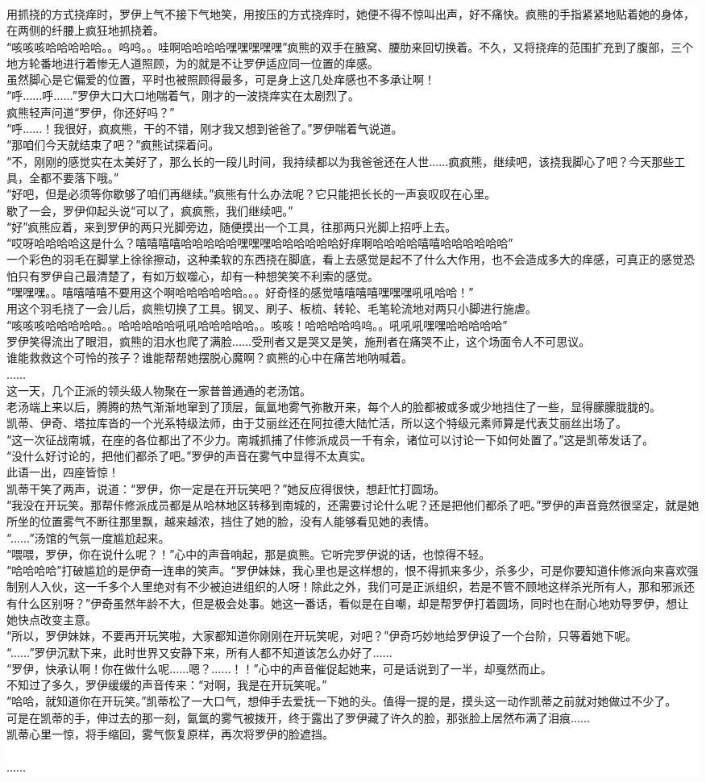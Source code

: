 用抓挠的方式挠痒时，罗伊上气不接下气地笑，用按压的方式挠痒时，她便不得不惊叫出声，好不痛快。疯熊的手指紧紧地贴着她的身体，在两侧的纤腰上疯狂地抓挠着。<br>“咳咳咳哈哈哈哈哈。。呜呜。。哇啊哈哈哈哈嘿嘿嘿嘿嘿”疯熊的双手在腋窝、腰肋来回切换着。不久，又将挠痒的范围扩充到了腹部，三个地方轮番地进行着惨无人道照顾，为的就是不让罗伊适应同一位置的痒感。<br>虽然脚心是它偏爱的位置，平时也被照顾得最多，可是身上这几处痒感也不多承让啊！<br>“呼……呼……”罗伊大口大口地喘着气，刚才的一波挠痒实在太剧烈了。<br>疯熊轻声问道“罗伊，你还好吗？”<br>“呼……！我很好，疯疯熊，干的不错，刚才我又想到爸爸了。”罗伊喘着气说道。<br>“那咱们今天就结束了吧？”疯熊试探着问。<br>“不，刚刚的感觉实在太美好了，那么长的一段儿时间，我持续都以为我爸爸还在人世……疯疯熊，继续吧，该挠我脚心了吧？今天那些工具，全都不要落下哦。”<br>“好吧，但是必须等你歇够了咱们再继续。”疯熊有什么办法呢？它只能把长长的一声哀叹叹在心里。<br>歇了一会，罗伊仰起头说“可以了，疯疯熊，我们继续吧。”<br>“好”疯熊应着，来到罗伊的两只光脚旁边，随便摸出一个工具，往那两只光脚上招呼上去。<br>“哎呀哈哈哈哈这是什么？嘻嘻嘻嘻哈哈哈哈哈嘿嘿嘿哈哈哈哈哈哈好痒啊哈哈哈哈嘻嘻哈哈哈哈哈哈”<br>一个彩色的羽毛在脚掌上徐徐擦动，这种柔软的东西挠在脚底，看上去感觉是起不了什么大作用，也不会造成多大的痒感，可真正的感觉恐怕只有罗伊自己最清楚了，有如万蚁噬心，却有一种想笑笑不利索的感觉。<br>“嘿嘿嘿。。嘻嘻嘻嘻不要用这个啊哈哈哈哈哈哈。。。好奇怪的感觉嘻嘻嘻嘻嘿嘿嘿吼吼哈哈！”<br>用这个羽毛挠了一会儿后，疯熊切换了工具。钢叉、刷子、板梳、转轮、毛笔轮流地对两只小脚进行施虐。<br>“咳咳咳哈哈哈哈哈。。哈哈哈哈哈吼吼哈哈哈哈哈。。咳咳！哈哈哈哈呜呜。。吼吼吼嘿嘿哈哈哈哈哈”<br>罗伊笑得流出了眼泪，疯熊的泪水也爬了满脸……受刑者又是哭又是笑，施刑者在痛哭不止，这个场面令人不可思议。<br>谁能救救这个可怜的孩子？谁能帮帮她摆脱心魔啊？疯熊的心中在痛苦地呐喊着。<br>……<br>这一天，几个正派的领头级人物聚在一家普普通通的老汤馆。<br>老汤端上来以后，腾腾的热气渐渐地窜到了顶层，氤氲地雾气弥散开来，每个人的脸都被或多或少地挡住了一些，显得朦朦胧胧的。<br>凯蒂、伊奇、塔拉库沓的一个光系特级法师，由于艾丽丝还在阿拉德大陆忙活，所以这个特级元素师算是代表艾丽丝出场了。<br>“这一次征战南城，在座的各位都出了不少力。南城抓捕了佧修派成员一千有余，诸位可以讨论一下如何处置了。”这是凯蒂发话了。<br>“没什么好讨论的，把他们都杀了吧。”罗伊的声音在雾气中显得不太真实。<br>此语一出，四座皆惊！<br>凯蒂干笑了两声，说道：“罗伊，你一定是在开玩笑吧？”她反应得很快，想赶忙打圆场。<br>“我没在开玩笑。那帮佧修派成员都是从哈林地区转移到南城的，还需要讨论什么呢？还是把他们都杀了吧。”罗伊的声音竟然很坚定，就是她所坐的位置雾气不断往那里飘，越来越浓，挡住了她的脸，没有人能够看见她的表情。<br>“……”汤馆的气氛一度尴尬起来。<br>“喂喂，罗伊，你在说什么呢？！”心中的声音响起，那是疯熊。它听完罗伊说的话，也惊得不轻。<br>“哈哈哈哈”打破尴尬的是伊奇一连串的笑声。“罗伊妹妹，我心里也是这样想的，恨不得抓来多少，杀多少，可是你要知道佧修派向来喜欢强制别人入伙，这一千多个人里绝对有不少被迫进组织的人呀！除此之外，我们可是正派组织，若是不管不顾地这样杀光所有人，那和邪派还有什么区别呀？”伊奇虽然年龄不大，但是极会处事。她这一番话，看似是在自嘲，却是帮罗伊打着圆场，同时也在耐心地劝导罗伊，想让她快点改变主意。<br>“所以，罗伊妹妹，不要再开玩笑啦，大家都知道你刚刚在开玩笑呢，对吧？”伊奇巧妙地给罗伊设了一个台阶，只等着她下呢。<br>“……”罗伊沉默下来，此时世界又安静下来，所有人都不知道该怎么办好了……<br>“罗伊，快承认啊！你在做什么呢……嗯？……！！”心中的声音催促起她来，可是话说到了一半，却戛然而止。<br>不知过了多久，罗伊缓缓的声音传来：“对啊，我是在开玩笑呢。”<br>“哈哈，就知道你在开玩笑。”凯蒂松了一大口气，想伸手去爱抚一下她的头。值得一提的是，摸头这一动作凯蒂之前就对她做过不少了。<br>可是在凯蒂的手，伸过去的那一刻，氤氲的雾气被拨开，终于露出了罗伊藏了许久的脸，那张脸上居然布满了泪痕……<br>凯蒂心里一惊，将手缩回，雾气恢复原样，再次将罗伊的脸遮挡。<br><br>……